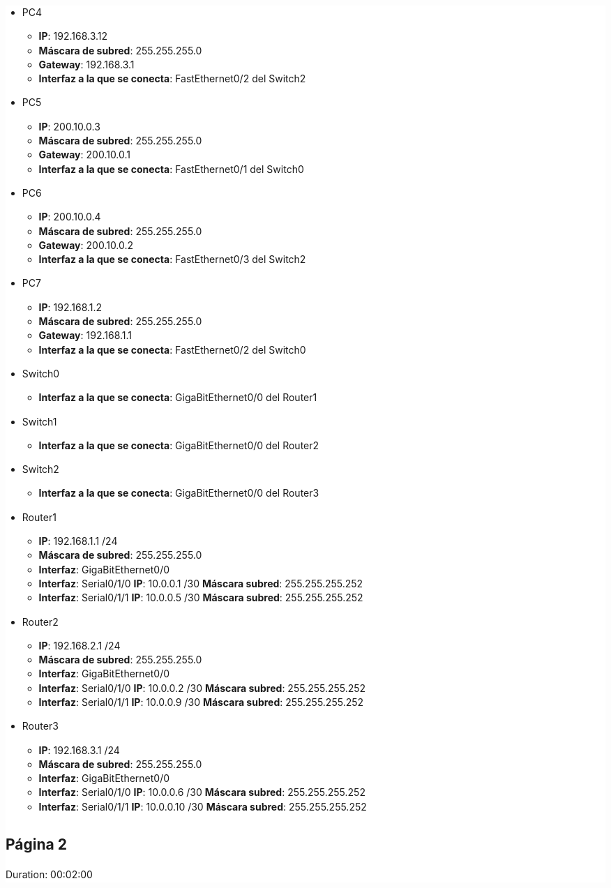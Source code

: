 * PC4
	* **IP**: 192.168.3.12
	* **Máscara de subred**: 255.255.255.0
	* **Gateway**: 192.168.3.1
	* **Interfaz a la que se conecta**: FastEthernet0/2 del Switch2

* PC5
	* **IP**: 200.10.0.3
	* **Máscara de subred**: 255.255.255.0
	* **Gateway**: 200.10.0.1
	* **Interfaz a la que se conecta**: FastEthernet0/1 del Switch0

* PC6
	* **IP**: 200.10.0.4
	* **Máscara de subred**: 255.255.255.0
	* **Gateway**: 200.10.0.2
	* **Interfaz a la que se conecta**: FastEthernet0/3 del Switch2

* PC7
	* **IP**: 192.168.1.2
	* **Máscara de subred**: 255.255.255.0
	* **Gateway**: 192.168.1.1
	* **Interfaz a la que se conecta**: FastEthernet0/2 del Switch0

* Switch0
	* **Interfaz a la que se conecta**: GigaBitEthernet0/0 del Router1

* Switch1
	* **Interfaz a la que se conecta**: GigaBitEthernet0/0 del Router2

* Switch2
	* **Interfaz a la que se conecta**: GigaBitEthernet0/0 del Router3

* Router1
	* **IP**: 192.168.1.1 /24
	* **Máscara de subred**: 255.255.255.0
	* **Interfaz**: GigaBitEthernet0/0
	* **Interfaz**: Serial0/1/0 **IP**: 10.0.0.1 /30 **Máscara subred**: 255.255.255.252
	* **Interfaz**: Serial0/1/1 **IP**: 10.0.0.5 /30 **Máscara subred**: 255.255.255.252

* Router2
	* **IP**: 192.168.2.1 /24
	* **Máscara de subred**: 255.255.255.0
	* **Interfaz**: GigaBitEthernet0/0
	* **Interfaz**: Serial0/1/0 **IP**: 10.0.0.2 /30 **Máscara subred**: 255.255.255.252
	* **Interfaz**: Serial0/1/1 **IP**: 10.0.0.9 /30 **Máscara subred**: 255.255.255.252

* Router3
	* **IP**: 192.168.3.1 /24
	* **Máscara de subred**: 255.255.255.0
	* **Interfaz**: GigaBitEthernet0/0
	* **Interfaz**: Serial0/1/0 **IP**: 10.0.0.6 /30 **Máscara subred**: 255.255.255.252
	* **Interfaz**: Serial0/1/1 **IP**: 10.0.0.10 /30 **Máscara subred**: 255.255.255.252

## Página 2
Duration: 00:02:00
